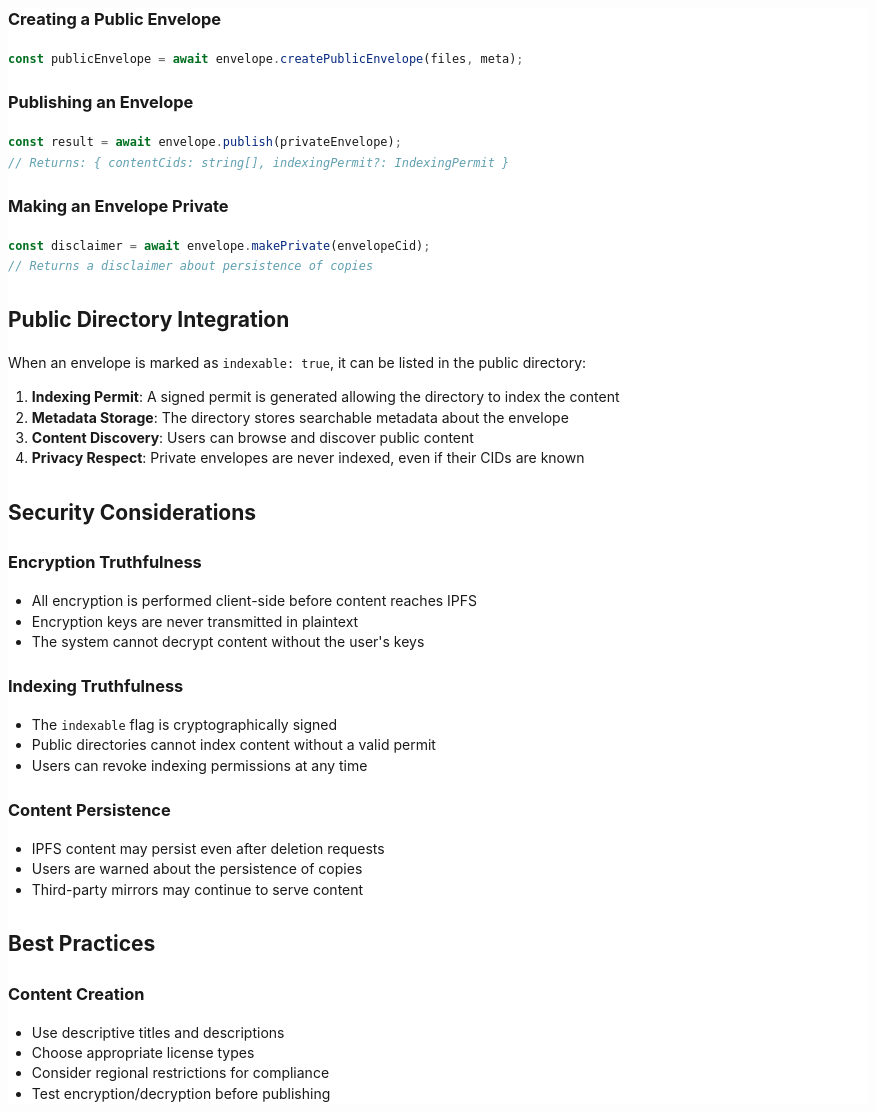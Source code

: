 ### Creating a Public Envelope

```typescript
const publicEnvelope = await envelope.createPublicEnvelope(files, meta);
```

### Publishing an Envelope

```typescript
const result = await envelope.publish(privateEnvelope);
// Returns: { contentCids: string[], indexingPermit?: IndexingPermit }
```

### Making an Envelope Private

```typescript
const disclaimer = await envelope.makePrivate(envelopeCid);
// Returns a disclaimer about persistence of copies
```

## Public Directory Integration

When an envelope is marked as `indexable: true`, it can be listed in the public directory:

1. **Indexing Permit**: A signed permit is generated allowing the directory to index the content
2. **Metadata Storage**: The directory stores searchable metadata about the envelope
3. **Content Discovery**: Users can browse and discover public content
4. **Privacy Respect**: Private envelopes are never indexed, even if their CIDs are known

## Security Considerations

### Encryption Truthfulness
- All encryption is performed client-side before content reaches IPFS
- Encryption keys are never transmitted in plaintext
- The system cannot decrypt content without the user's keys

### Indexing Truthfulness
- The `indexable` flag is cryptographically signed
- Public directories cannot index content without a valid permit
- Users can revoke indexing permissions at any time

### Content Persistence
- IPFS content may persist even after deletion requests
- Users are warned about the persistence of copies
- Third-party mirrors may continue to serve content

## Best Practices

### Content Creation
- Use descriptive titles and descriptions
- Choose appropriate license types
- Consider regional restrictions for compliance
- Test encryption/decryption before publishing
